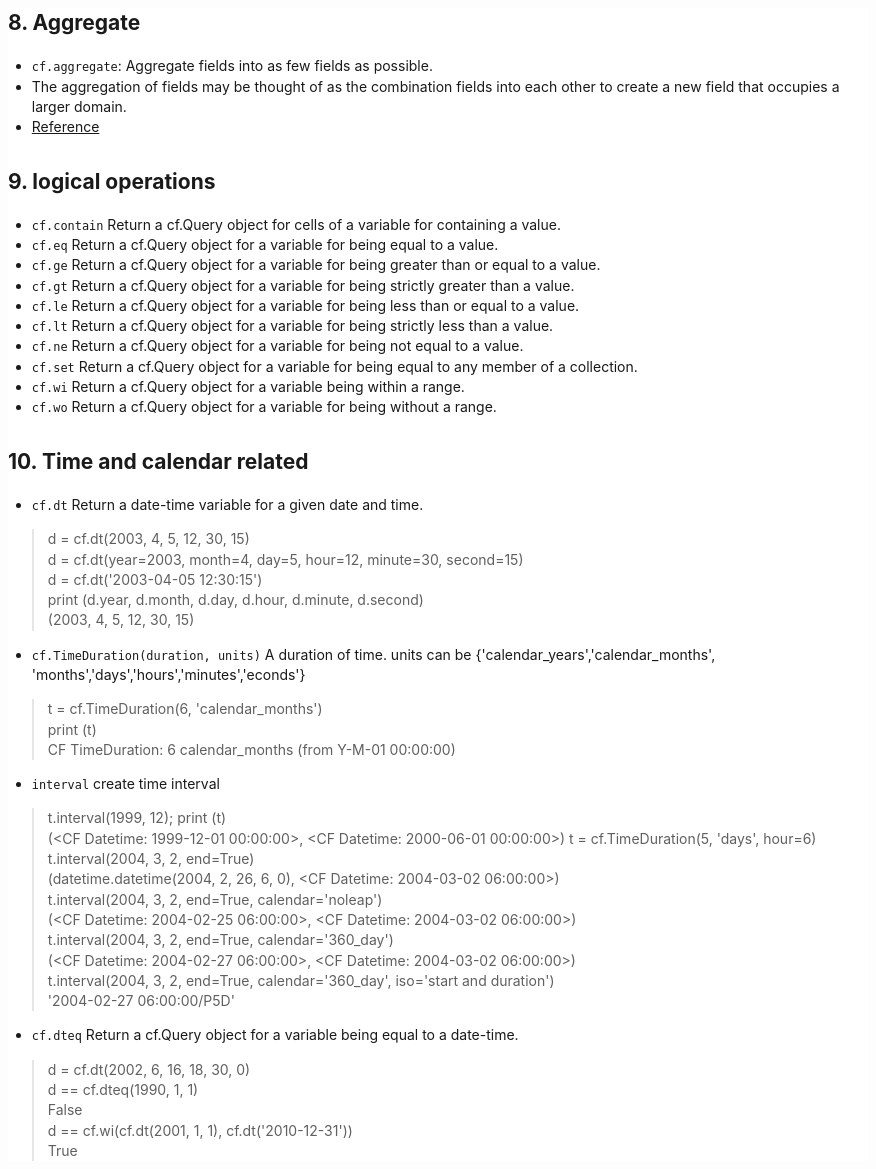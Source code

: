 ## 8. Aggregate<a class="anchor" id="chapter8"></a>
- `cf.aggregate`: Aggregate fields into as few fields as possible.
- The aggregation of fields may be thought of as the combination fields into each other to create a new field that occupies a larger domain.
- [Reference](https://cfpython.bitbucket.io/docs/latest/generated/cf.aggregate.html#cf.aggregate)


## 9. logical operations<a class="anchor" id="chapter9"></a>
- `cf.contain`  Return a cf.Query object for cells of a variable for containing a value.
- `cf.eq` 	Return a cf.Query object for a variable for being equal to a value.
- `cf.ge` 	Return a cf.Query object for a variable for being greater than or equal to a value.
- `cf.gt` 	Return a cf.Query object for a variable for being strictly greater than a value.
- `cf.le` 	Return a cf.Query object for a variable for being less than or equal to a value.
- `cf.lt` 	Return a cf.Query object for a variable for being strictly less than a value.
- `cf.ne` 	Return a cf.Query object for a variable for being not equal to a value.
- `cf.set` 	Return a cf.Query object for a variable for being equal to any member of a collection.
- `cf.wi` 	Return a cf.Query object for a variable being within a range.
- `cf.wo` 	Return a cf.Query object for a variable for being without a range.

## 10. Time and calendar related<a class="anchor" id="chapter10"></a>

- `cf.dt` 	Return a date-time variable for a given date and time.
> d = cf.dt(2003, 4, 5, 12, 30, 15)<br/>
d = cf.dt(year=2003, month=4, day=5, hour=12, minute=30, second=15)<br/>
d = cf.dt('2003-04-05 12:30:15')<br/>
print (d.year, d.month, d.day, d.hour, d.minute, d.second)<br/>
(2003, 4, 5, 12, 30, 15)

- `cf.TimeDuration(duration, units)`  A duration of time.  units can be {'calendar_years','calendar_months', 'months','days','hours','minutes','econds'}
> t = cf.TimeDuration(6, 'calendar_months')<br/>
print (t)<br/>
CF TimeDuration: 6 calendar_months (from Y-M-01 00:00:00)<br/>

- `interval` create time interval
> t.interval(1999, 12); print (t)<br/>
    (<CF Datetime: 1999-12-01 00:00:00>, <CF Datetime: 2000-06-01 00:00:00>)
> t = cf.TimeDuration(5, 'days', hour=6)<br/>
t.interval(2004, 3, 2, end=True)<br/>
     (datetime.datetime(2004, 2, 26, 6, 0), <CF Datetime: 2004-03-02 06:00:00>)<br/>
t.interval(2004, 3, 2, end=True, calendar='noleap')<br/>
    (<CF Datetime: 2004-02-25 06:00:00>, <CF Datetime: 2004-03-02 06:00:00>)<br/>
t.interval(2004, 3, 2, end=True, calendar='360_day')<br/>
    (<CF Datetime: 2004-02-27 06:00:00>, <CF Datetime: 2004-03-02 06:00:00>)<br/>
t.interval(2004, 3, 2, end=True, calendar='360_day', iso='start and duration')<br/>
    '2004-02-27 06:00:00/P5D'

- `cf.dteq` 	Return a cf.Query object for a variable being equal to a date-time.
> d = cf.dt(2002, 6, 16, 18, 30, 0)<br/>
d == cf.dteq(1990, 1, 1)<br/>
False<br/>
d == cf.wi(cf.dt(2001, 1, 1), cf.dt('2010-12-31'))<br/>
True
